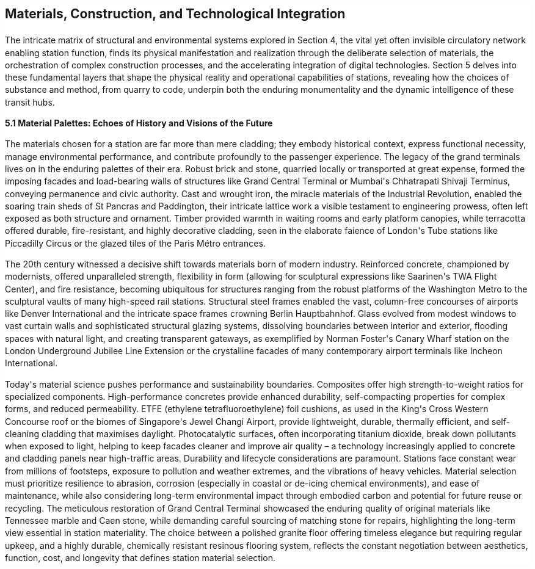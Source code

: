 ## Materials, Construction, and Technological Integration

The intricate matrix of structural and environmental systems explored in Section 4, the vital yet often invisible circulatory network enabling station function, finds its physical manifestation and realization through the deliberate selection of materials, the orchestration of complex construction processes, and the accelerating integration of digital technologies. Section 5 delves into these fundamental layers that shape the physical reality and operational capabilities of stations, revealing how the choices of substance and method, from quarry to code, underpin both the enduring monumentality and the dynamic intelligence of these transit hubs.

**5.1 Material Palettes: Echoes of History and Visions of the Future**

The materials chosen for a station are far more than mere cladding; they embody historical context, express functional necessity, manage environmental performance, and contribute profoundly to the passenger experience. The legacy of the grand terminals lives on in the enduring palettes of their era. Robust brick and stone, quarried locally or transported at great expense, formed the imposing facades and load-bearing walls of structures like Grand Central Terminal or Mumbai's Chhatrapati Shivaji Terminus, conveying permanence and civic authority. Cast and wrought iron, the miracle materials of the Industrial Revolution, enabled the soaring train sheds of St Pancras and Paddington, their intricate lattice work a visible testament to engineering prowess, often left exposed as both structure and ornament. Timber provided warmth in waiting rooms and early platform canopies, while terracotta offered durable, fire-resistant, and highly decorative cladding, seen in the elaborate faience of London's Tube stations like Piccadilly Circus or the glazed tiles of the Paris Métro entrances.

The 20th century witnessed a decisive shift towards materials born of modern industry. Reinforced concrete, championed by modernists, offered unparalleled strength, flexibility in form (allowing for sculptural expressions like Saarinen's TWA Flight Center), and fire resistance, becoming ubiquitous for structures ranging from the robust platforms of the Washington Metro to the sculptural vaults of many high-speed rail stations. Structural steel frames enabled the vast, column-free concourses of airports like Denver International and the intricate space frames crowning Berlin Hauptbahnhof. Glass evolved from modest windows to vast curtain walls and sophisticated structural glazing systems, dissolving boundaries between interior and exterior, flooding spaces with natural light, and creating transparent gateways, as exemplified by Norman Foster's Canary Wharf station on the London Underground Jubilee Line Extension or the crystalline facades of many contemporary airport terminals like Incheon International.

Today's material science pushes performance and sustainability boundaries. Composites offer high strength-to-weight ratios for specialized components. High-performance concretes provide enhanced durability, self-compacting properties for complex forms, and reduced permeability. ETFE (ethylene tetrafluoroethylene) foil cushions, as used in the King's Cross Western Concourse roof or the biomes of Singapore's Jewel Changi Airport, provide lightweight, durable, thermally efficient, and self-cleaning cladding that maximises daylight. Photocatalytic surfaces, often incorporating titanium dioxide, break down pollutants when exposed to light, helping to keep facades cleaner and improve air quality – a technology increasingly applied to concrete and cladding panels near high-traffic areas. Durability and lifecycle considerations are paramount. Stations face constant wear from millions of footsteps, exposure to pollution and weather extremes, and the vibrations of heavy vehicles. Material selection must prioritize resilience to abrasion, corrosion (especially in coastal or de-icing chemical environments), and ease of maintenance, while also considering long-term environmental impact through embodied carbon and potential for future reuse or recycling. The meticulous restoration of Grand Central Terminal showcased the enduring quality of original materials like Tennessee marble and Caen stone, while demanding careful sourcing of matching stone for repairs, highlighting the long-term view essential in station materiality. The choice between a polished granite floor offering timeless elegance but requiring regular upkeep, and a highly durable, chemically resistant resinous flooring system, reflects the constant negotiation between aesthetics, function, cost, and longevity that defines station material selection.
